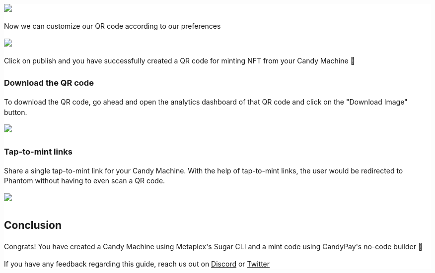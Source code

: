 ![](https://imgur.com/MWnIgSv.png)

Now we can customize our QR code according to our preferences

![](https://imgur.com/c7NEqVJ.png)

Click on publish and you have successfully created a QR code for minting NFT from your Candy Machine 🥳

### Download the QR code

To download the QR code, go ahead and open the analytics dashboard of that QR code and click on the "Download Image" button.

![](https://imgur.com/KTVM8ZN.png)

### Tap-to-mint links

Share a single tap-to-mint link for your Candy Machine. With the help of tap-to-mint links, the user would be redirected to Phantom without having to even scan a QR code.

![](https://imgur.com/Qz8r0wT.png)

## Conclusion

Congrats! You have created a Candy Machine using Metaplex's Sugar CLI and a mint code using CandyPay's no-code builder 🥳

If you have any feedback regarding this guide, reach us out on [Discord](https://discord.gg/) or [Twitter](https://twitter.com/stream_payments)

